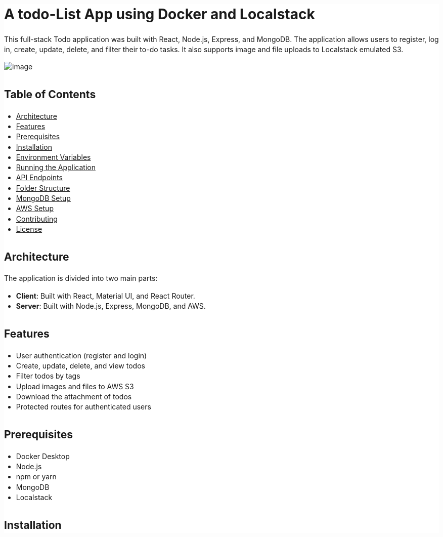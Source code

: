 # A todo-List App using Docker and Localstack

This full-stack Todo application was built with React, Node.js, Express, and MongoDB. The application allows users to register, log in, create, update, delete, and filter their to-do tasks. It also supports image and file uploads to Localstack emulated S3.

![image](https://github.com/ajeetraina/todo-list-local-cloud/assets/313480/7e4bc7ea-e06c-4ffb-92ba-cd6bbce28b22)



## Table of Contents

- [Architecture](#architecture)
- [Features](#features)
- [Prerequisites](#prerequisites)
- [Installation](#installation)
- [Environment Variables](#environment-variables)
- [Running the Application](#running-the-application)
- [API Endpoints](#api-endpoints)
- [Folder Structure](#folder-structure)
- [MongoDB Setup](#mongodb-setup)
- [AWS Setup](#aws-setup)
- [Contributing](#contributing)
- [License](#license)

## Architecture

The application is divided into two main parts:

- **Client**: Built with React, Material UI, and React Router.
- **Server**: Built with Node.js, Express, MongoDB, and AWS.

## Features

- User authentication (register and login)
- Create, update, delete, and view todos
- Filter todos by tags
- Upload images and files to AWS S3
- Download the attachment of todos
- Protected routes for authenticated users

## Prerequisites

- Docker Desktop
- Node.js
- npm or yarn
- MongoDB
- Localstack


## Installation
